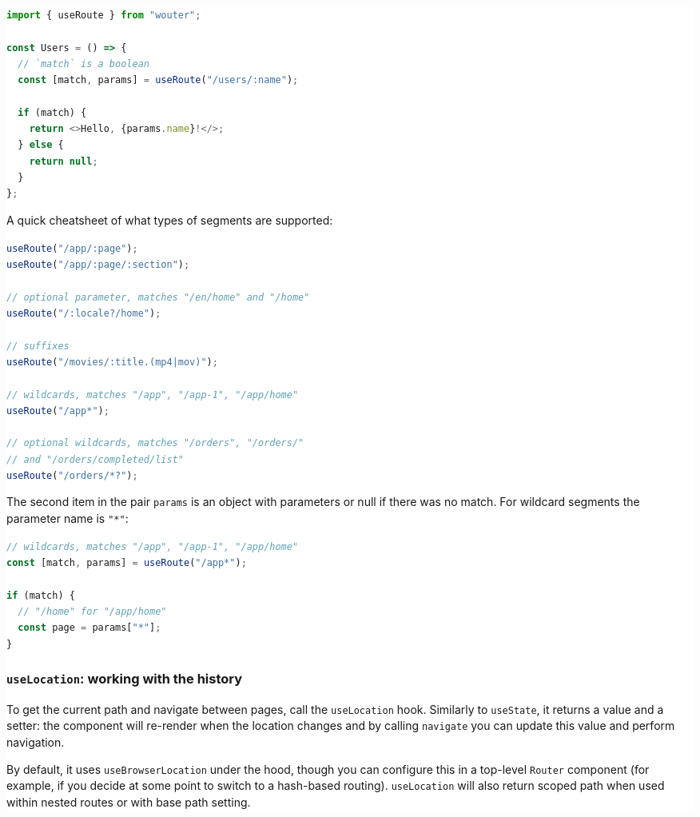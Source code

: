 ```js
import { useRoute } from "wouter";

const Users = () => {
  // `match` is a boolean
  const [match, params] = useRoute("/users/:name");

  if (match) {
    return <>Hello, {params.name}!</>;
  } else {
    return null;
  }
};
```

A quick cheatsheet of what types of segments are supported:

```js
useRoute("/app/:page");
useRoute("/app/:page/:section");

// optional parameter, matches "/en/home" and "/home"
useRoute("/:locale?/home");

// suffixes
useRoute("/movies/:title.(mp4|mov)");

// wildcards, matches "/app", "/app-1", "/app/home"
useRoute("/app*");

// optional wildcards, matches "/orders", "/orders/"
// and "/orders/completed/list"
useRoute("/orders/*?");
```

The second item in the pair `params` is an object with parameters or null if there was no match. For wildcard segments the parameter name is `"*"`:

```js
// wildcards, matches "/app", "/app-1", "/app/home"
const [match, params] = useRoute("/app*");

if (match) {
  // "/home" for "/app/home"
  const page = params["*"];
}
```

### `useLocation`: working with the history

To get the current path and navigate between pages, call the `useLocation` hook. Similarly to `useState`, it returns a value and a setter: the component will re-render when the location changes and by calling `navigate` you can update this value and perform navigation.

By default, it uses `useBrowserLocation` under the hood, though you can configure this in a top-level `Router` component (for example, if you decide at some point to switch to a hash-based routing). `useLocation` will also return scoped path when used within nested routes or with base path setting.
